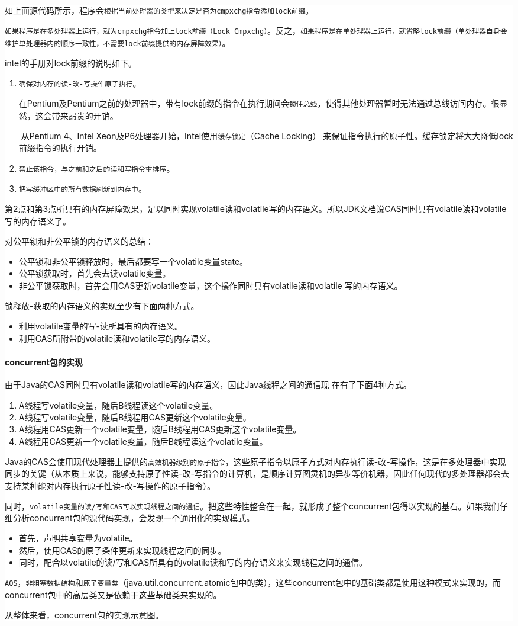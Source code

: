 如上面源代码所示，程序会`根据当前处理器的类型来决定是否为cmpxchg指令添加lock前缀`。

`如果程序是在多处理器上运行，就为cmpxchg指令加上lock前缀（Lock Cmpxchg）`。反之，`如果程序是在单处理器上运行，就省略lock前缀（单处理器自身会维护单处理器内的顺序一致性，不需要lock前缀提供的内存屏障效果）`。

intel的手册对lock前缀的说明如下。

1. `确保对内存的读-改-写操作原子执行`。

   ​	在Pentium及Pentium之前的处理器中，带有lock前缀的指令在执行期间会`锁住总线`，使得其他处理器暂时无法通过总线访问内存。很显然，这会带来昂贵的开销。

   ​	从Pentium 4、Intel Xeon及P6处理器开始，Intel使用`缓存锁定`（Cache Locking） 来保证指令执行的原子性。缓存锁定将大大降低lock前缀指令的执行开销。

2. `禁止该指令，与之前和之后的读和写指令重排序`。

3. `把写缓冲区中的所有数据刷新到内存中`。

第2点和第3点所具有的内存屏障效果，足以同时实现volatile读和volatile写的内存语义。所以JDK文档说CAS同时具有volatile读和volatile写的内存语义了。

对公平锁和非公平锁的内存语义的总结：

- 公平锁和非公平锁释放时，最后都要写一个volatile变量state。
- 公平锁获取时，首先会去读volatile变量。
- 非公平锁获取时，首先会用CAS更新volatile变量，这个操作同时具有volatile读和volatile 写的内存语义。

锁释放-获取的内存语义的实现至少有下面两种方式。

- 利用volatile变量的写-读所具有的内存语义。
- 利用CAS所附带的volatile读和volatile写的内存语义。

#### concurrent包的实现

由于Java的CAS同时具有volatile读和volatile写的内存语义，因此Java线程之间的通信现 在有了下面4种方式。

1. A线程写volatile变量，随后B线程读这个volatile变量。
2. A线程写volatile变量，随后B线程用CAS更新这个volatile变量。
3. A线程用CAS更新一个volatile变量，随后B线程用CAS更新这个volatile变量。
4. A线程用CAS更新一个volatile变量，随后B线程读这个volatile变量。

Java的CAS会使用现代处理器上提供的`高效机器级别的原子指令`，这些原子指令以原子方式对内存执行读-改-写操作，这是在多处理器中实现同步的关键（从本质上来说，能够支持原子性读-改-写指令的计算机，是顺序计算图灵机的异步等价机器，因此任何现代的多处理器都会去支持某种能对内存执行原子性读-改-写操作的原子指令）。

同时，`volatile变量的读/写和CAS可以实现线程之间的通信`。把这些特性整合在一起，就形成了整个concurrent包得以实现的基石。如果我们仔细分析concurrent包的源代码实现，会发现一个通用化的实现模式。

- 首先，声明共享变量为volatile。
- 然后，使用CAS的原子条件更新来实现线程之间的同步。
- 同时，配合以volatile的读/写和CAS所具有的volatile读和写的内存语义来实现线程之间的通信。

`AQS`，`非阻塞数据结构`和`原子变量类`（java.util.concurrent.atomic包中的类），这些concurrent包中的基础类都是使用这种模式来实现的，而concurrent包中的高层类又是依赖于这些基础类来实现的。

从整体来看，concurrent包的实现示意图。


